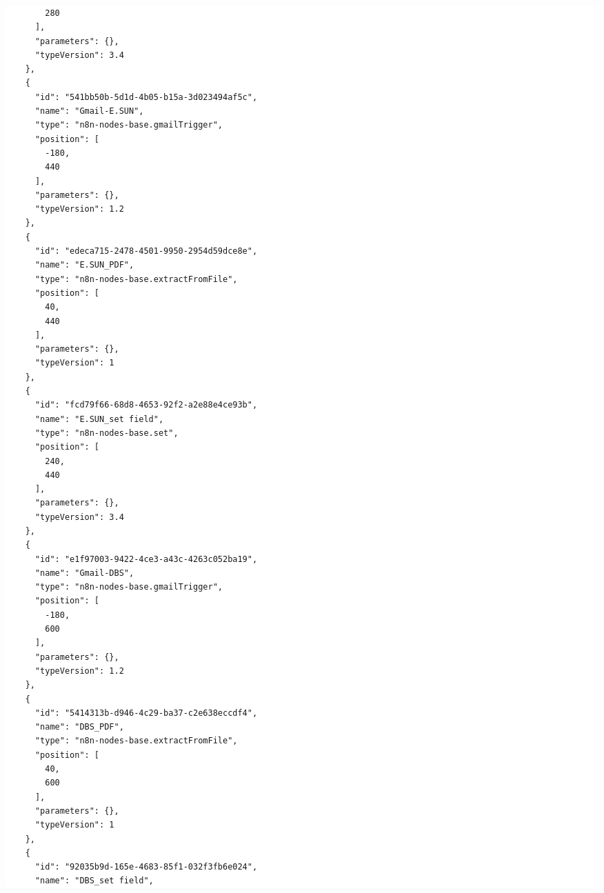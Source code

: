 ```
        280
      ],
      "parameters": {},
      "typeVersion": 3.4
    },
    {
      "id": "541bb50b-5d1d-4b05-b15a-3d023494af5c",
      "name": "Gmail-E.SUN",
      "type": "n8n-nodes-base.gmailTrigger",
      "position": [
        -180,
        440
      ],
      "parameters": {},
      "typeVersion": 1.2
    },
    {
      "id": "edeca715-2478-4501-9950-2954d59dce8e",
      "name": "E.SUN_PDF",
      "type": "n8n-nodes-base.extractFromFile",
      "position": [
        40,
        440
      ],
      "parameters": {},
      "typeVersion": 1
    },
    {
      "id": "fcd79f66-68d8-4653-92f2-a2e88e4ce93b",
      "name": "E.SUN_set field",
      "type": "n8n-nodes-base.set",
      "position": [
        240,
        440
      ],
      "parameters": {},
      "typeVersion": 3.4
    },
    {
      "id": "e1f97003-9422-4ce3-a43c-4263c052ba19",
      "name": "Gmail-DBS",
      "type": "n8n-nodes-base.gmailTrigger",
      "position": [
        -180,
        600
      ],
      "parameters": {},
      "typeVersion": 1.2
    },
    {
      "id": "5414313b-d946-4c29-ba37-c2e638eccdf4",
      "name": "DBS_PDF",
      "type": "n8n-nodes-base.extractFromFile",
      "position": [
        40,
        600
      ],
      "parameters": {},
      "typeVersion": 1
    },
    {
      "id": "92035b9d-165e-4683-85f1-032f3fb6e024",
      "name": "DBS_set field",
```